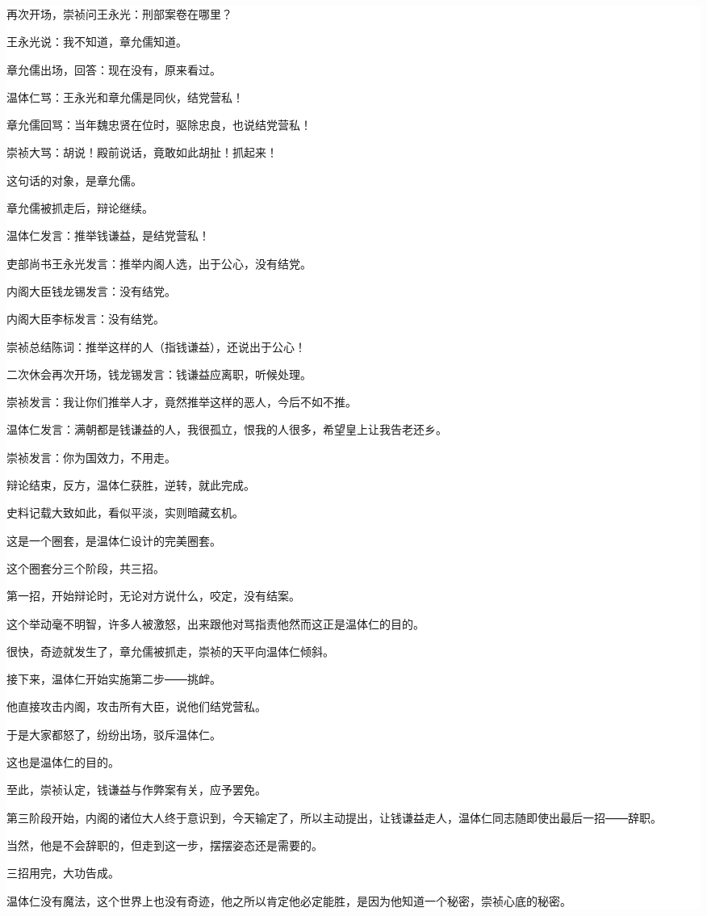 再次开场，崇祯问王永光：刑部案卷在哪里？

王永光说：我不知道，章允儒知道。

章允儒出场，回答：现在没有，原来看过。

温体仁骂：王永光和章允儒是同伙，结党营私！

章允儒回骂：当年魏忠贤在位时，驱除忠良，也说结党营私！

崇祯大骂：胡说！殿前说话，竟敢如此胡扯！抓起来！

这句话的对象，是章允儒。

章允儒被抓走后，辩论继续。

温体仁发言：推举钱谦益，是结党营私！

吏部尚书王永光发言：推举内阁人选，出于公心，没有结党。

内阁大臣钱龙锡发言：没有结党。

内阁大臣李标发言：没有结党。

崇祯总结陈词：推举这样的人（指钱谦益），还说出于公心！

二次休会再次开场，钱龙锡发言：钱谦益应离职，听候处理。

崇祯发言：我让你们推举人才，竟然推举这样的恶人，今后不如不推。

温体仁发言：满朝都是钱谦益的人，我很孤立，恨我的人很多，希望皇上让我告老还乡。

崇祯发言：你为国效力，不用走。

辩论结束，反方，温体仁获胜，逆转，就此完成。

史料记载大致如此，看似平淡，实则暗藏玄机。

这是一个圈套，是温体仁设计的完美圈套。

这个圈套分三个阶段，共三招。

第一招，开始辩论时，无论对方说什么，咬定，没有结案。

这个举动毫不明智，许多人被激怒，出来跟他对骂指责他然而这正是温体仁的目的。

很快，奇迹就发生了，章允儒被抓走，崇祯的天平向温体仁倾斜。

接下来，温体仁开始实施第二步——挑衅。

他直接攻击内阁，攻击所有大臣，说他们结党营私。

于是大家都怒了，纷纷出场，驳斥温体仁。

这也是温体仁的目的。

至此，崇祯认定，钱谦益与作弊案有关，应予罢免。

第三阶段开始，内阁的诸位大人终于意识到，今天输定了，所以主动提出，让钱谦益走人，温体仁同志随即使出最后一招——辞职。

当然，他是不会辞职的，但走到这一步，摆摆姿态还是需要的。

三招用完，大功告成。

温体仁没有魔法，这个世界上也没有奇迹，他之所以肯定他必定能胜，是因为他知道一个秘密，崇祯心底的秘密。
